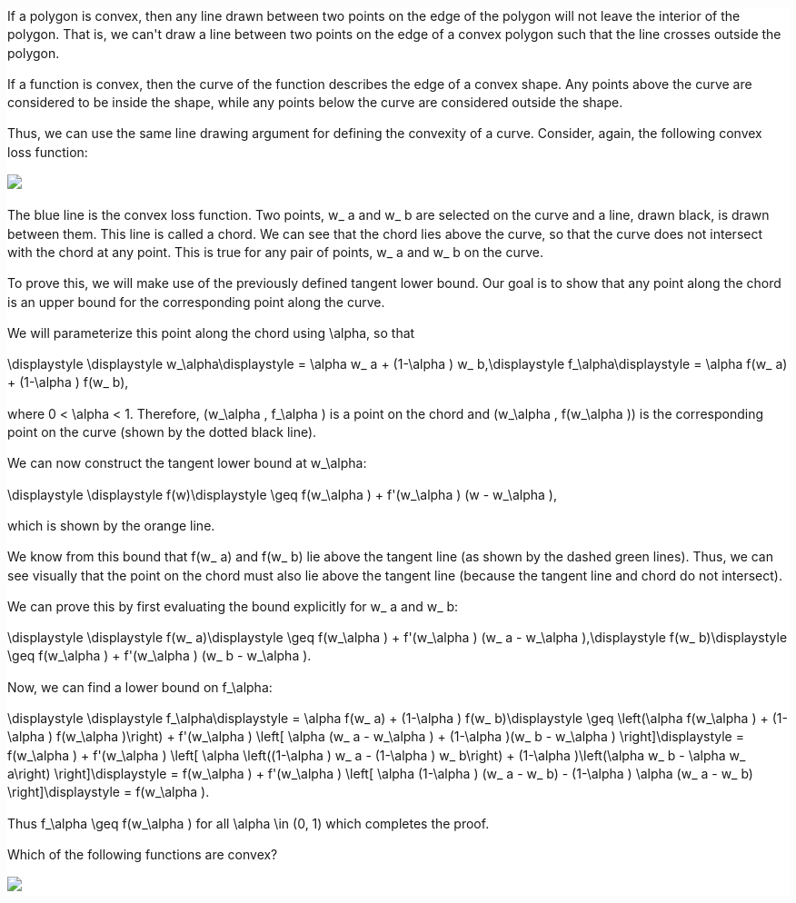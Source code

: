 If a polygon is convex, then any line drawn between two points on the edge of the polygon will not leave the interior of the polygon. That is, we can't draw a line between two points on the edge of a convex polygon such that the line crosses outside the polygon.

If a function is convex, then the curve of the function describes the edge of a convex shape. Any points above the curve are considered to be inside the shape, while any points below the curve are considered outside the shape.

Thus, we can use the same line drawing argument for defining the convexity of a curve. Consider, again, the following convex loss function:

![](https://courses.edx.org/assets/courseware/v1/17f5af43274dc28824239bb9793ffe47/asset-v1:MITx+6.419x+2T2024+type@asset+block/images_convexity_chord.png)

The blue line is the convex loss function. Two points, w_ a and w_ b are selected on the curve and a line, drawn black, is drawn between them. This line is called a chord. We can see that the chord lies above the curve, so that the curve does not intersect with the chord at any point. This is true for any pair of points, w_ a and w_ b on the curve.

To prove this, we will make use of the previously defined tangent lower bound. Our goal is to show that any point along the chord is an upper bound for the corresponding point along the curve.

We will parameterize this point along the chord using \alpha, so that

\displaystyle \displaystyle w_\alpha\displaystyle = \alpha w_ a + (1-\alpha ) w_ b,\displaystyle f_\alpha\displaystyle = \alpha f(w_ a) + (1-\alpha ) f(w_ b),

where 0 < \alpha < 1. Therefore, (w_\alpha , f_\alpha ) is a point on the chord and (w_\alpha , f(w_\alpha )) is the corresponding point on the curve (shown by the dotted black line).

We can now construct the tangent lower bound at w_\alpha:

\displaystyle \displaystyle f(w)\displaystyle \geq f(w_\alpha ) + f'(w_\alpha ) (w - w_\alpha ),

which is shown by the orange line.

We know from this bound that f(w_ a) and f(w_ b) lie above the tangent line (as shown by the dashed green lines). Thus, we can see visually that the point on the chord must also lie above the tangent line (because the tangent line and chord do not intersect).

We can prove this by first evaluating the bound explicitly for w_ a and w_ b:

\displaystyle \displaystyle f(w_ a)\displaystyle \geq f(w_\alpha ) + f'(w_\alpha ) (w_ a - w_\alpha ),\displaystyle f(w_ b)\displaystyle \geq f(w_\alpha ) + f'(w_\alpha ) (w_ b - w_\alpha ).

Now, we can find a lower bound on f_\alpha:

\displaystyle \displaystyle f_\alpha\displaystyle = \alpha f(w_ a) + (1-\alpha ) f(w_ b)\displaystyle \geq \left(\alpha f(w_\alpha ) + (1-\alpha ) f(w_\alpha )\right) + f'(w_\alpha ) \left[ \alpha (w_ a - w_\alpha ) + (1-\alpha )(w_ b - w_\alpha ) \right]\displaystyle = f(w_\alpha ) + f'(w_\alpha ) \left[ \alpha \left((1-\alpha ) w_ a - (1-\alpha ) w_ b\right) + (1-\alpha )\left(\alpha w_ b - \alpha w_ a\right) \right]\displaystyle = f(w_\alpha ) + f'(w_\alpha ) \left[ \alpha (1-\alpha ) (w_ a - w_ b) - (1-\alpha ) \alpha (w_ a - w_ b) \right]\displaystyle = f(w_\alpha ).

Thus f_\alpha \geq f(w_\alpha ) for all \alpha \in (0, 1) which completes the proof.

Which of the following functions are convex?

![](https://courses.edx.org/assets/courseware/v1/7fb2ad2c8e0b0e73a1fdaafdc7df5f8b/asset-v1:MITx+6.419x+2T2024+type@asset+block/images_convexity_func_grid.png)
